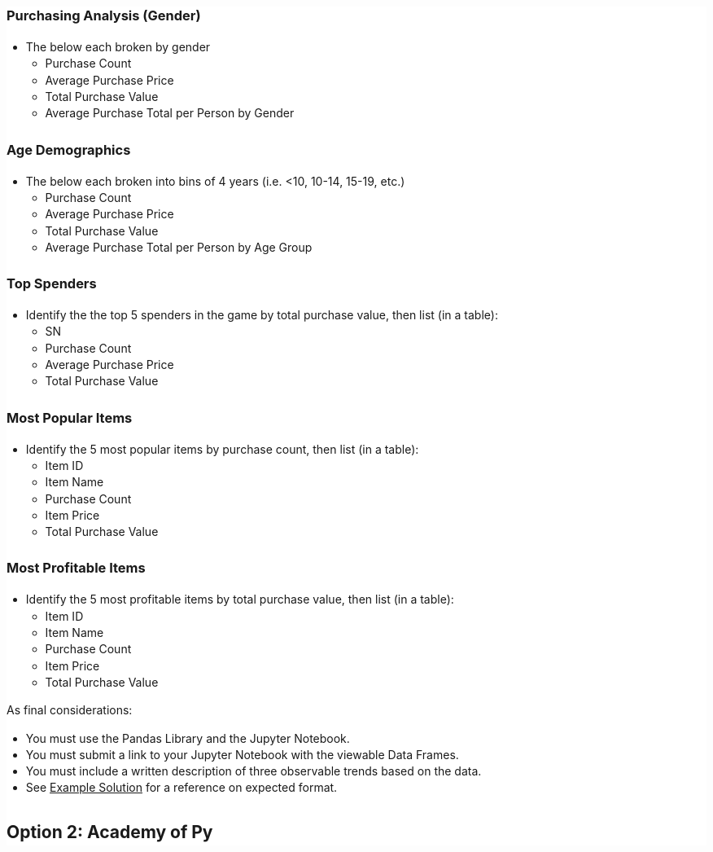 ### Purchasing Analysis (Gender)

* The below each broken by gender
  * Purchase Count
  * Average Purchase Price
  * Total Purchase Value
  * Average Purchase Total per Person by Gender

### Age Demographics

* The below each broken into bins of 4 years (i.e. &lt;10, 10-14, 15-19, etc.)
  * Purchase Count
  * Average Purchase Price
  * Total Purchase Value
  * Average Purchase Total per Person by Age Group

### Top Spenders

* Identify the the top 5 spenders in the game by total purchase value, then list (in a table):
  * SN
  * Purchase Count
  * Average Purchase Price
  * Total Purchase Value

### Most Popular Items

* Identify the 5 most popular items by purchase count, then list (in a table):
  * Item ID
  * Item Name
  * Purchase Count
  * Item Price
  * Total Purchase Value

### Most Profitable Items

* Identify the 5 most profitable items by total purchase value, then list (in a table):
  * Item ID
  * Item Name
  * Purchase Count
  * Item Price
  * Total Purchase Value

As final considerations:

* You must use the Pandas Library and the Jupyter Notebook.
* You must submit a link to your Jupyter Notebook with the viewable Data Frames.
* You must include a written description of three observable trends based on the data.
* See [Example Solution](HeroesOfPymoli/HeroesOfPymoli_starter.ipynb) for a reference on expected format.

## Option 2: Academy of Py
